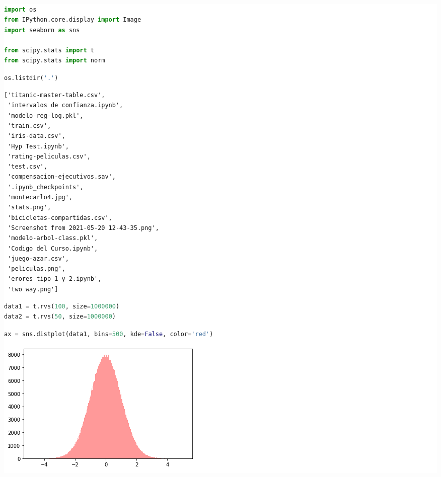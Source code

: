 


```python
import os
from IPython.core.display import Image
import seaborn as sns

from scipy.stats import t
from scipy.stats import norm
```


```python
os.listdir('.')
```




    ['titanic-master-table.csv',
     'intervalos de confianza.ipynb',
     'modelo-reg-log.pkl',
     'train.csv',
     'iris-data.csv',
     'Hyp Test.ipynb',
     'rating-peliculas.csv',
     'test.csv',
     'compensacion-ejecutivos.sav',
     '.ipynb_checkpoints',
     'montecarlo4.jpg',
     'stats.png',
     'bicicletas-compartidas.csv',
     'Screenshot from 2021-05-20 12-43-35.png',
     'modelo-arbol-class.pkl',
     'Codigo del Curso.ipynb',
     'juego-azar.csv',
     'peliculas.png',
     'erores tipo 1 y 2.ipynb',
     'two way.png']




```python
data1 = t.rvs(100, size=1000000)
data2 = t.rvs(50, size=1000000)
```


```python
ax = sns.distplot(data1, bins=500, kde=False, color='red')
```


![png](output_158_0.png)
